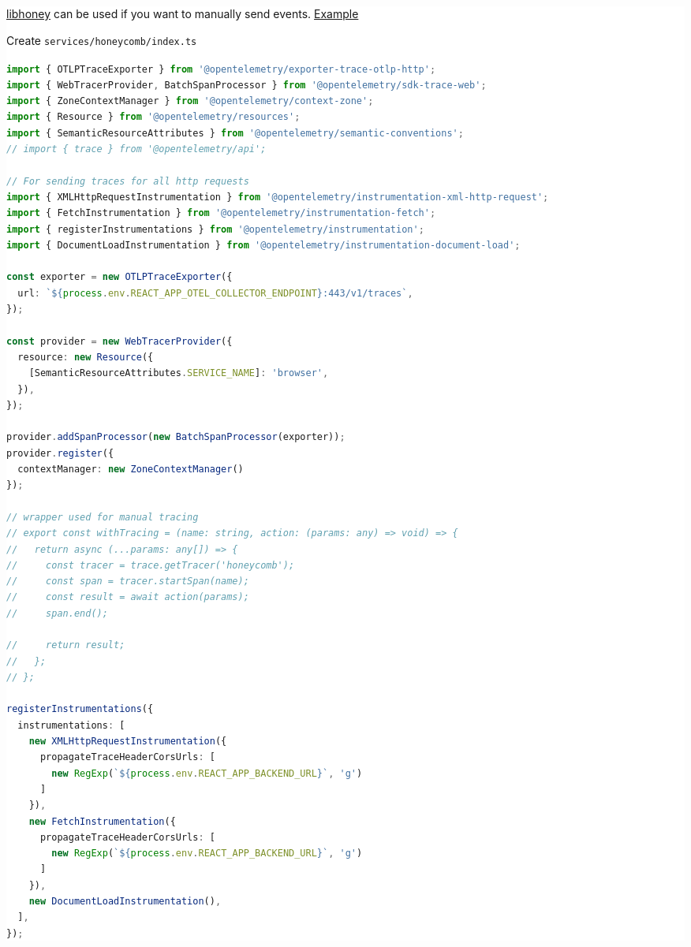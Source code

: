 ```yml
```

[libhoney](https://docs.honeycomb.io/getting-data-in/libhoney/javascript/) can be used if you want to manually send events. [Example](https://blog.devgenius.io/measuring-react-performance-with-opentelemetry-and-honeycomb-2b20a7920335)

Create `services/honeycomb/index.ts`

```ts
import { OTLPTraceExporter } from '@opentelemetry/exporter-trace-otlp-http';
import { WebTracerProvider, BatchSpanProcessor } from '@opentelemetry/sdk-trace-web';
import { ZoneContextManager } from '@opentelemetry/context-zone';
import { Resource } from '@opentelemetry/resources';
import { SemanticResourceAttributes } from '@opentelemetry/semantic-conventions';
// import { trace } from '@opentelemetry/api';

// For sending traces for all http requests
import { XMLHttpRequestInstrumentation } from '@opentelemetry/instrumentation-xml-http-request';
import { FetchInstrumentation } from '@opentelemetry/instrumentation-fetch';
import { registerInstrumentations } from '@opentelemetry/instrumentation';
import { DocumentLoadInstrumentation } from '@opentelemetry/instrumentation-document-load';

const exporter = new OTLPTraceExporter({
  url: `${process.env.REACT_APP_OTEL_COLLECTOR_ENDPOINT}:443/v1/traces`,
});

const provider = new WebTracerProvider({
  resource: new Resource({
    [SemanticResourceAttributes.SERVICE_NAME]: 'browser',
  }),
});

provider.addSpanProcessor(new BatchSpanProcessor(exporter));
provider.register({
  contextManager: new ZoneContextManager()
});

// wrapper used for manual tracing
// export const withTracing = (name: string, action: (params: any) => void) => {
//   return async (...params: any[]) => {
//     const tracer = trace.getTracer('honeycomb');
//     const span = tracer.startSpan(name);
//     const result = await action(params);
//     span.end();

//     return result;
//   };
// };

registerInstrumentations({
  instrumentations: [
    new XMLHttpRequestInstrumentation({
      propagateTraceHeaderCorsUrls: [
        new RegExp(`${process.env.REACT_APP_BACKEND_URL}`, 'g')
      ]
    }),
    new FetchInstrumentation({
      propagateTraceHeaderCorsUrls: [
        new RegExp(`${process.env.REACT_APP_BACKEND_URL}`, 'g')
      ]
    }),
    new DocumentLoadInstrumentation(),
  ],
});
```